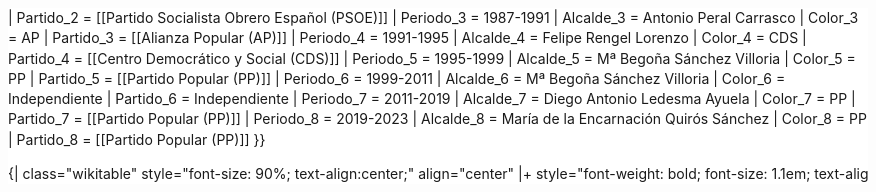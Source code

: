 | Partido_2 = [[Partido Socialista Obrero Español (PSOE)]]
| Periodo_3 = 1987-1991
| Alcalde_3 = Antonio Peral Carrasco<ref name="alcaldes" />
| Color_3 = AP
| Partido_3 = [[Alianza Popular (AP)]]
| Periodo_4 = 1991-1995
| Alcalde_4 = Felipe Rengel Lorenzo<ref name="alcaldes" />
| Color_4 = CDS
| Partido_4 = [[Centro Democrático y Social (CDS)]]
| Periodo_5 = 1995-1999
| Alcalde_5 = Mª Begoña Sánchez Villoria<ref name="alcaldes" />
| Color_5 = PP
| Partido_5 = [[Partido Popular (PP)]]
| Periodo_6 = 1999-2011
| Alcalde_6 = Mª Begoña Sánchez Villoria<ref name="alcaldes" />
| Color_6 = Independiente
| Partido_6 = Independiente
| Periodo_7 = 2011-2019
| Alcalde_7 = Diego Antonio Ledesma Ayuela<ref name="alcaldes" />
| Color_7 = PP
| Partido_7 = [[Partido Popular (PP)]]
| Periodo_8 = 2019-2023
| Alcalde_8 = María de la Encarnación Quirós Sánchez<ref name="alcaldes" />
| Color_8 = PP
| Partido_8 = [[Partido Popular (PP)]]
}}

<div style="overflow:auto; overflow-y:hidden; overflow-x:auto; white-space: nowrap; width:auto; padding: 0;">
{| class="wikitable" style="font-size: 90%; text-align:center;" align="center"
|+ style="font-weight: bold; font-size: 1.1em; text-align:left;" | Resultados de las elecciones municipales en Saucelle<ref>{{Cita web |url=https://elecciones.eldiario.es/municipales/28-mayo-2023/castilla-y-leon/salamanca/saucelle|título=Resultados de las elecciones municipales en Saucelle |publicación=Eldiario.es}}</ref>
|- style="background:#eee"
!rowspan="2"|Partido político
|colspan="3"|[[Elecciones municipales de España de 2023|2023]]
|colspan="3"|[[Elecciones municipales de España de 2019|2019]]
|colspan="3"|[[Elecciones municipales de España de 2015|2015]]
|colspan="3"|[[Elecciones municipales de España de 2011|2011]]
|colspan="3"|[[Elecciones municipales de España de 2007|2007]]
|colspan="3"|[[Elecciones municipales de España de 2003|2003]]
|- style="background:#eee"
